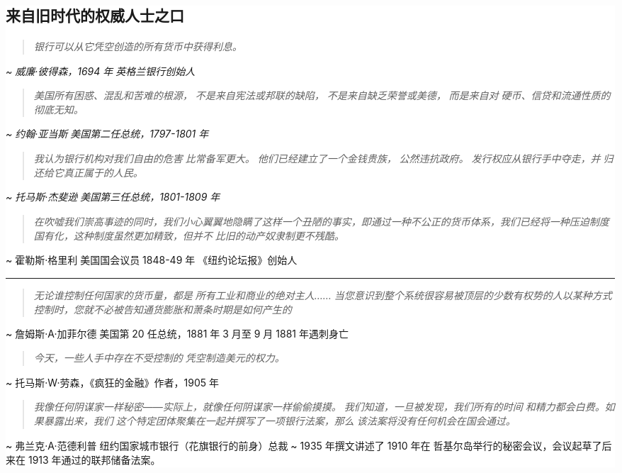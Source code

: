 
## 来自旧时代的权威人士之口

>*银行可以从它凭空创造的所有货币中获得利息。*

*~ 威廉·彼得森，1694 年
英格兰银行创始人*

>*美国所有困惑、混乱和苦难的根源，
不是来自宪法或邦联的缺陷，
不是来自缺乏荣誉或美德，
而是来自对
硬币、信贷和流通性质的彻底无知。*

*~ 约翰·亚当斯
美国第二任总统，1797-1801 年*

>*我认为银行机构对我们自由的危害
比常备军更大。
他们已经建立了一个金钱贵族，
公然违抗政府。
发行权应从银行手中夺走，并
归还给它真正属于的人民。*

*~ 托马斯·杰斐逊
美国第三任总统，1801-1809 年*

>*在吹嘘我们崇高事迹的同时，我们小心翼翼地隐瞒了这样一个丑陋的事实，即通过一种不公正的货币体系，我们已经将一种压迫制度国有化，这种制度虽然更加精致，但并不
比旧的动产奴隶制更不残酷。*

~ 霍勒斯·格里利
美国国会议员 1848-49 年
《纽约论坛报》创始人

---

>*无论谁控制任何国家的货币量，都是
所有工业和商业的绝对主人……
当您意识到整个系统很容易被顶层的少数有权势的人以某种方式控制时，您就不必被告知通货膨胀和萧条时期是如何产生的*

~ 詹姆斯·A·加菲尔德
美国第 20 任总统，1881 年 3 月至 9 月
1881 年遇刺身亡

>*今天，一些人手中存在不受控制的
凭空制造美元的权力。*

~ 托马斯·W·劳森，《疯狂的金融》作者，1905 年

>*我像任何阴谋家一样秘密——实际上，就像任何阴谋家一样偷偷摸摸。
我们知道，一旦被发现，我们所有的时间
和精力都会白费。如果暴露出来，我们
这个特定团体聚集在一起并撰写了一项银行法案，那么
该法案将没有任何机会在国会通过。*

~ 弗兰克·A·范德利普
纽约国家城市银行（花旗银行的前身）总裁
~ 1935 年撰文讲述了 1910 年在
哲基尔岛举行的秘密会议，会议起草了后来在 1913 年通过的联邦储备法案。

